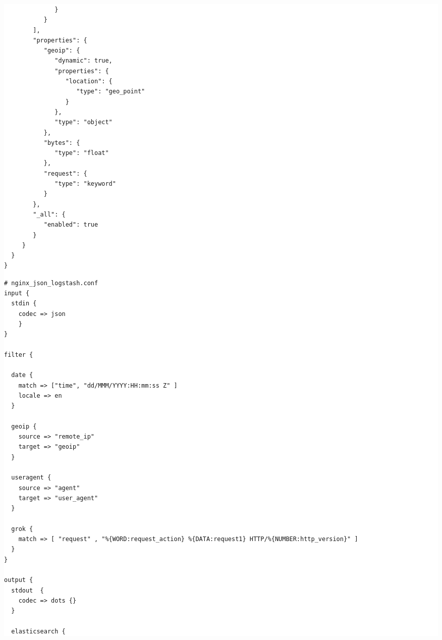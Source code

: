 ```
              }
           }
        ],
        "properties": {
           "geoip": {
              "dynamic": true,
              "properties": {
                 "location": {
                    "type": "geo_point"
                 }
              },
              "type": "object"
           },
           "bytes": {
              "type": "float"
           },
           "request": {
              "type": "keyword"
           }
        },
        "_all": {
           "enabled": true
        }
     }
  }
}
```

```
# nginx_json_logstash.conf
input {
  stdin {
    codec => json
    }
}

filter {

  date {
    match => ["time", "dd/MMM/YYYY:HH:mm:ss Z" ]
    locale => en
  }

  geoip {
    source => "remote_ip"
    target => "geoip"
  }

  useragent {
    source => "agent"
    target => "user_agent"
  }

  grok {
    match => [ "request" , "%{WORD:request_action} %{DATA:request1} HTTP/%{NUMBER:http_version}" ]
  }
}

output {
  stdout  {
    codec => dots {}
  }

  elasticsearch {
```